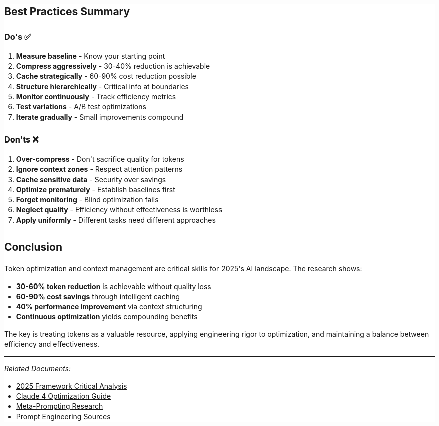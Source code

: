 ## Best Practices Summary

### Do's ✅
1. **Measure baseline** - Know your starting point
2. **Compress aggressively** - 30-40% reduction is achievable
3. **Cache strategically** - 60-90% cost reduction possible
4. **Structure hierarchically** - Critical info at boundaries
5. **Monitor continuously** - Track efficiency metrics
6. **Test variations** - A/B test optimizations
7. **Iterate gradually** - Small improvements compound

### Don'ts ❌
1. **Over-compress** - Don't sacrifice quality for tokens
2. **Ignore context zones** - Respect attention patterns
3. **Cache sensitive data** - Security over savings
4. **Optimize prematurely** - Establish baselines first
5. **Forget monitoring** - Blind optimization fails
6. **Neglect quality** - Efficiency without effectiveness is worthless
7. **Apply uniformly** - Different tasks need different approaches

## Conclusion

Token optimization and context management are critical skills for 2025's AI landscape. The research shows:

- **30-60% token reduction** is achievable without quality loss
- **60-90% cost savings** through intelligent caching
- **40% performance improvement** via context structuring
- **Continuous optimization** yields compounding benefits

The key is treating tokens as a valuable resource, applying engineering rigor to optimization, and maintaining a balance between efficiency and effectiveness.

---

*Related Documents:*
- [2025 Framework Critical Analysis](./2025-framework-critical-analysis.md)
- [Claude 4 Optimization Guide](./claude-4-optimization-guide.md)
- [Meta-Prompting Research](./meta-prompting-research.md)
- [Prompt Engineering Sources](./2025-prompt-engineering-sources.md)
